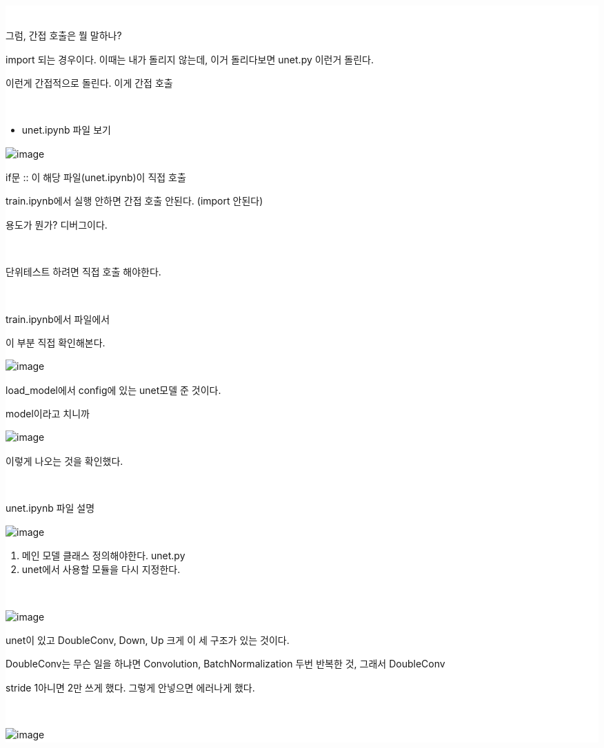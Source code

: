 <br/>

그럼, 간접 호출은 뭘 말하나?

import 되는 경우이다. 이때는 내가 돌리지 않는데, 이거 돌리다보면 unet.py 이런거 돌린다.

이런게 간접적으로 돌린다. 이게 간접 호출

<br/>

- unet.ipynb 파일 보기

![image](https://user-images.githubusercontent.com/78403443/121659040-dfb92200-cadc-11eb-932e-4ab95095e0cf.png)

if문 :: 이 해당 파일(unet.ipynb)이 직접  호출

train.ipynb에서 실행 안하면 간접 호출 안된다. (import 안된다)

용도가 뭔가? 디버그이다.

<br/>

단위테스트 하려면 직접 호출 해야한다.

<br/>

train.ipynb에서 파일에서

이 부분 직접 확인해본다.

![image](https://user-images.githubusercontent.com/78403443/121659111-ee9fd480-cadc-11eb-94d9-cdaa4c8b6f06.png)

load_model에서 config에 있는 unet모델 준 것이다.

model이라고 치니까

![image](https://user-images.githubusercontent.com/78403443/121659206-0aa37600-cadd-11eb-8a7e-8fd39000f4a0.png)

이렇게 나오는 것을 확인했다.

<br/>

unet.ipynb 파일 설명

![image](https://user-images.githubusercontent.com/78403443/121659277-1a22bf00-cadd-11eb-8039-d53678abc7c9.png)

1. 메인 모델 클래스 정의해야한다. unet.py
2. unet에서 사용할 모듈을 다시 지정한다.

<br/>

![image](https://user-images.githubusercontent.com/78403443/121659344-2b6bcb80-cadd-11eb-885f-9bd597af0b70.png)

unet이 있고 DoubleConv, Down, Up 크게 이 세 구조가 있는 것이다. 

DoubleConv는 무슨 일을 하냐면 Convolution, BatchNormalization 두번 반복한 것, 그래서 DoubleConv

stride 1아니면 2만 쓰게 했다. 그렇게 안넣으면 에러나게 했다.

<br/>

![image](https://user-images.githubusercontent.com/78403443/121659394-37f02400-cadd-11eb-8881-7def94786e06.png)
